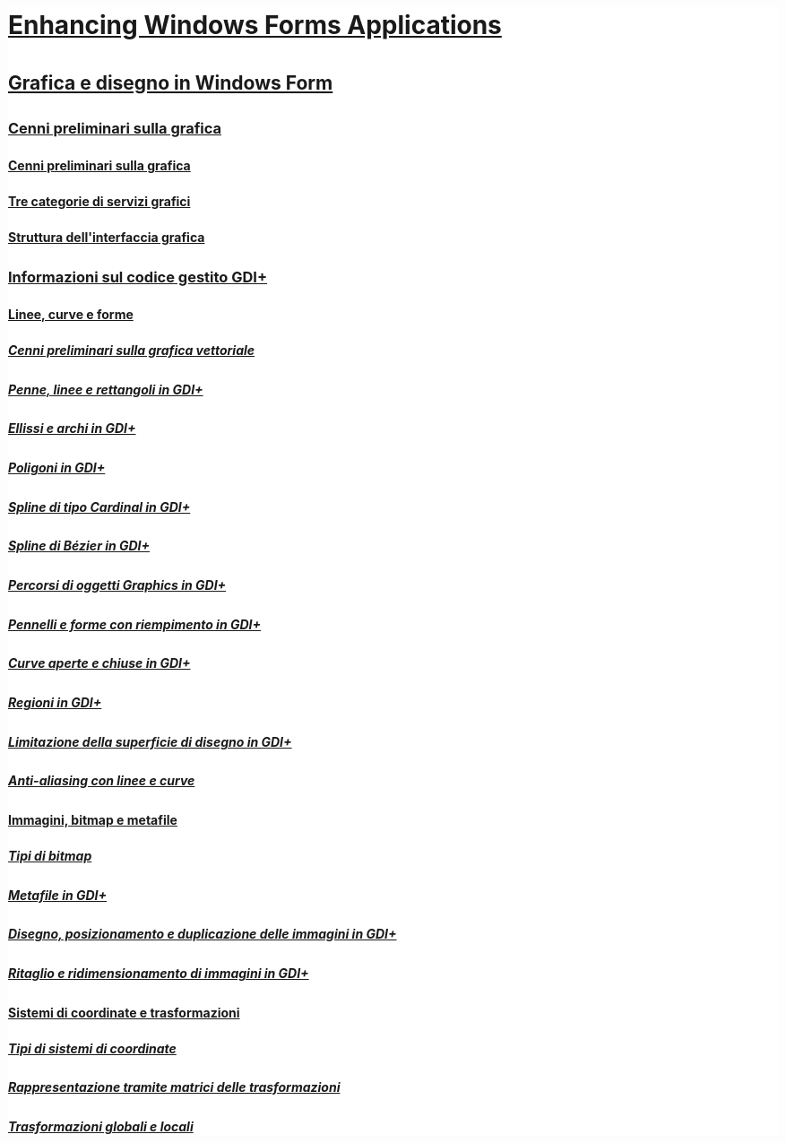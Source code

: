 # [Enhancing Windows Forms Applications](index.md)
## [Grafica e disegno in Windows Form](graphics-and-drawing-in-windows-forms.md)
### [Cenni preliminari sulla grafica](graphics-overview-windows-forms.md)
#### [Cenni preliminari sulla grafica](overview-of-graphics.md)
#### [Tre categorie di servizi grafici](three-categories-of-graphics-services.md)
#### [Struttura dell'interfaccia grafica](structure-of-the-graphics-interface.md)
### [Informazioni sul codice gestito GDI+](about-gdi-managed-code.md)
#### [Linee, curve e forme](lines-curves-and-shapes.md)
##### [Cenni preliminari sulla grafica vettoriale](vector-graphics-overview.md)
##### [Penne, linee e rettangoli in GDI+](pens-lines-and-rectangles-in-gdi.md)
##### [Ellissi e archi in GDI+](ellipses-and-arcs-in-gdi.md)
##### [Poligoni in GDI+](polygons-in-gdi.md)
##### [Spline di tipo Cardinal in GDI+](cardinal-splines-in-gdi.md)
##### [Spline di Bézier in GDI+](bezier-splines-in-gdi.md)
##### [Percorsi di oggetti Graphics in GDI+](graphics-paths-in-gdi.md)
##### [Pennelli e forme con riempimento in GDI+](brushes-and-filled-shapes-in-gdi.md)
##### [Curve aperte e chiuse in GDI+](open-and-closed-curves-in-gdi.md)
##### [Regioni in GDI+](regions-in-gdi.md)
##### [Limitazione della superficie di disegno in GDI+](restricting-the-drawing-surface-in-gdi.md)
##### [Anti-aliasing con linee e curve](antialiasing-with-lines-and-curves.md)
#### [Immagini, bitmap e metafile](images-bitmaps-and-metafiles.md)
##### [Tipi di bitmap](types-of-bitmaps.md)
##### [Metafile in GDI+](metafiles-in-gdi.md)
##### [Disegno, posizionamento e duplicazione delle immagini in GDI+](drawing-positioning-and-cloning-images-in-gdi.md)
##### [Ritaglio e ridimensionamento di immagini in GDI+](cropping-and-scaling-images-in-gdi.md)
#### [Sistemi di coordinate e trasformazioni](coordinate-systems-and-transformations.md)
##### [Tipi di sistemi di coordinate](types-of-coordinate-systems.md)
##### [Rappresentazione tramite matrici delle trasformazioni](matrix-representation-of-transformations.md)
##### [Trasformazioni globali e locali](global-and-local-transformations.md)